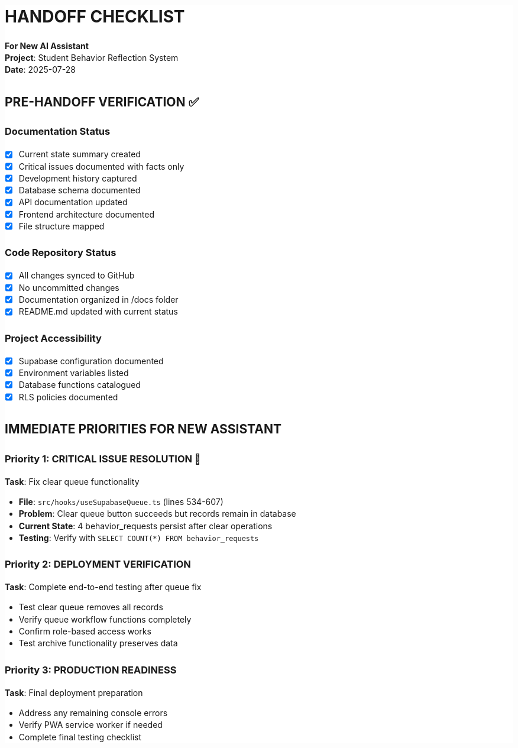 # HANDOFF CHECKLIST

**For New AI Assistant**  
**Project**: Student Behavior Reflection System  
**Date**: 2025-07-28  

## PRE-HANDOFF VERIFICATION ✅

### Documentation Status
- [x] Current state summary created
- [x] Critical issues documented with facts only
- [x] Development history captured
- [x] Database schema documented
- [x] API documentation updated
- [x] Frontend architecture documented
- [x] File structure mapped

### Code Repository Status
- [x] All changes synced to GitHub
- [x] No uncommitted changes
- [x] Documentation organized in /docs folder
- [x] README.md updated with current status

### Project Accessibility
- [x] Supabase configuration documented
- [x] Environment variables listed
- [x] Database functions catalogued
- [x] RLS policies documented

## IMMEDIATE PRIORITIES FOR NEW ASSISTANT

### Priority 1: CRITICAL ISSUE RESOLUTION 🔴
**Task**: Fix clear queue functionality
- **File**: `src/hooks/useSupabaseQueue.ts` (lines 534-607)
- **Problem**: Clear queue button succeeds but records remain in database
- **Current State**: 4 behavior_requests persist after clear operations
- **Testing**: Verify with `SELECT COUNT(*) FROM behavior_requests`

### Priority 2: DEPLOYMENT VERIFICATION
**Task**: Complete end-to-end testing after queue fix
- Test clear queue removes all records
- Verify queue workflow functions completely
- Confirm role-based access works
- Test archive functionality preserves data

### Priority 3: PRODUCTION READINESS
**Task**: Final deployment preparation
- Address any remaining console errors
- Verify PWA service worker if needed
- Complete final testing checklist
